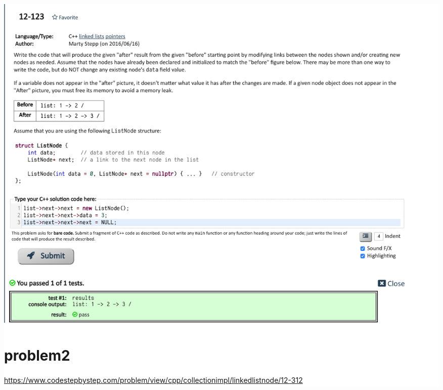 <img src="assets/LinkedList/problem1.png" width="800"><img/>

# problem2

https://www.codestepbystep.com/problem/view/cpp/collectionimpl/linkedlistnode/12-312
